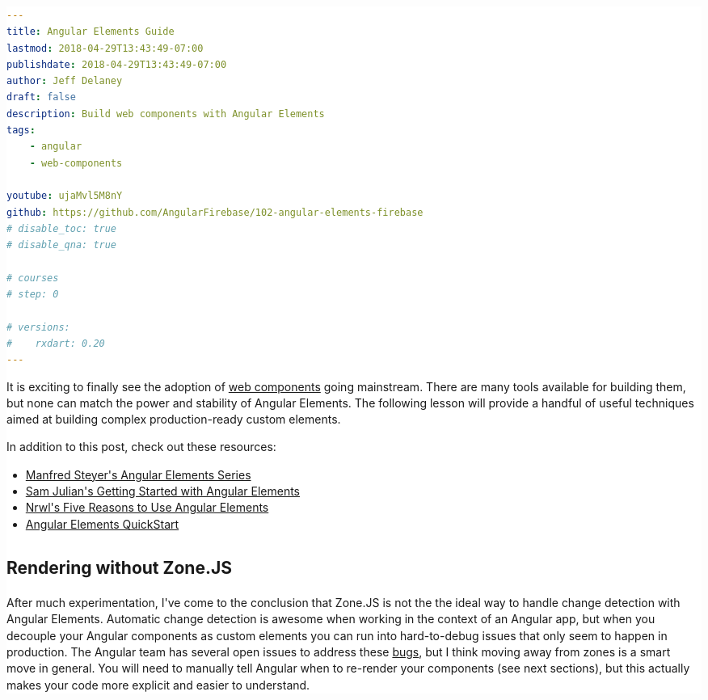 ```yaml
---
title: Angular Elements Guide
lastmod: 2018-04-29T13:43:49-07:00
publishdate: 2018-04-29T13:43:49-07:00
author: Jeff Delaney
draft: false
description: Build web components with Angular Elements
tags: 
    - angular
    - web-components

youtube: ujaMvl5M8nY
github: https://github.com/AngularFirebase/102-angular-elements-firebase
# disable_toc: true
# disable_qna: true

# courses
# step: 0

# versions:
#    rxdart: 0.20
---
```


It is exciting to finally see the adoption of [web components](https://www.webcomponents.org/introduction) going mainstream. There are many tools available for building them, but none can match the power and stability of Angular Elements. The following lesson will provide a handful of useful techniques aimed at building complex production-ready custom elements. 

In addition to this post, check out these resources:

- [Manfred Steyer's Angular Elements Series](https://www.softwarearchitekt.at/post/2018/07/06/angular-elements-without-zone-js.aspx)
- [Sam Julian's Getting Started with Angular Elements](https://www.telerik.com/blogs/getting-started-with-angular-elements)
- [Nrwl's Five Reasons to Use Angular Elements](https://blog.nrwl.io/5-reasons-to-use-angular-elements-390c9a629f89)
- [Angular Elements QuickStart](https://angularfirebase.com/lessons/angular-elements-quick-start-guide/)
 

## Rendering without Zone.JS

After much experimentation, I've come to the conclusion that Zone.JS is not the the ideal way to handle change detection with Angular Elements. Automatic change detection is awesome when working in the context of an Angular app, but when you decouple your Angular components as custom elements you can run into hard-to-debug issues that only seem to happen in production. The Angular team has several open issues to address these [bugs](https://github.com/angular/angular/issues/23841), but I think moving away from zones is a smart move in general. You will need to manually tell Angular when to re-render your components (see next sections), but this actually makes your code more explicit and easier to understand. 
